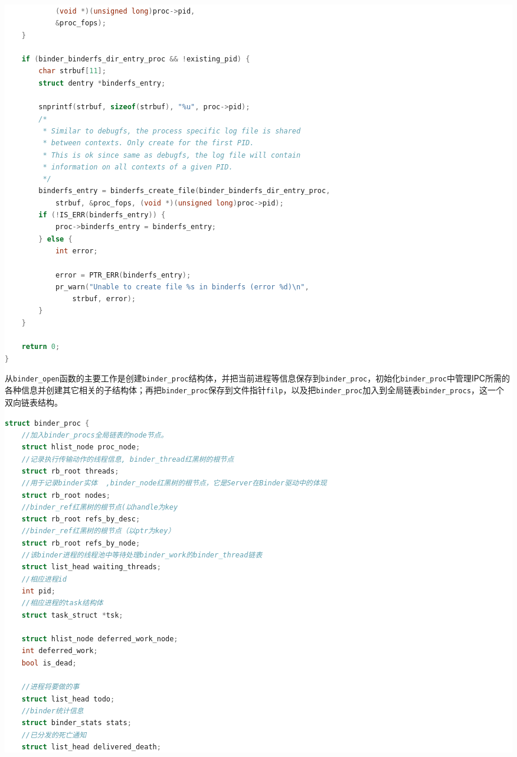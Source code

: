 ```c
			(void *)(unsigned long)proc->pid,
			&proc_fops);
	}

	if (binder_binderfs_dir_entry_proc && !existing_pid) {
		char strbuf[11];
		struct dentry *binderfs_entry;

		snprintf(strbuf, sizeof(strbuf), "%u", proc->pid);
		/*
		 * Similar to debugfs, the process specific log file is shared
		 * between contexts. Only create for the first PID.
		 * This is ok since same as debugfs, the log file will contain
		 * information on all contexts of a given PID.
		 */
		binderfs_entry = binderfs_create_file(binder_binderfs_dir_entry_proc,
			strbuf, &proc_fops, (void *)(unsigned long)proc->pid);
		if (!IS_ERR(binderfs_entry)) {
			proc->binderfs_entry = binderfs_entry;
		} else {
			int error;

			error = PTR_ERR(binderfs_entry);
			pr_warn("Unable to create file %s in binderfs (error %d)\n",
				strbuf, error);
		}
	}

	return 0;
}
```

从`binder_open`函数的主要工作是创建`binder_proc`结构体，并把当前进程等信息保存到`binder_proc`，初始化`binder_proc`中管理IPC所需的各种信息并创建其它相关的子结构体；再把`binder_proc`保存到文件指针`filp`，以及把`binder_proc`加入到全局链表`binder_procs`，这一个双向链表结构。

```c
struct binder_proc {
	//加入binder_procs全局链表的node节点。
	struct hlist_node proc_node;
	//记录执行传输动作的线程信息, binder_thread红黑树的根节点
	struct rb_root threads;
	//用于记录binder实体  ,binder_node红黑树的根节点，它是Server在Binder驱动中的体现
	struct rb_root nodes;
	//binder_ref红黑树的根节点(以handle为key
	struct rb_root refs_by_desc;
	//binder_ref红黑树的根节点（以ptr为key）
	struct rb_root refs_by_node;
	//该binder进程的线程池中等待处理binder_work的binder_thread链表
	struct list_head waiting_threads;
	//相应进程id
	int pid;
	//相应进程的task结构体
	struct task_struct *tsk;
	
	struct hlist_node deferred_work_node;
	int deferred_work;
	bool is_dead;

	//进程将要做的事
	struct list_head todo;
	//binder统计信息
	struct binder_stats stats;
	//已分发的死亡通知
	struct list_head delivered_death;
```